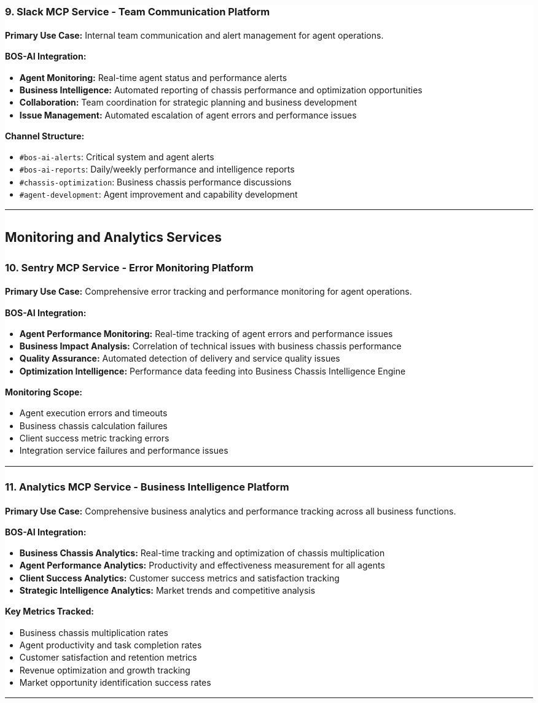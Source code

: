### 9. Slack MCP Service - Team Communication Platform

**Primary Use Case:** Internal team communication and alert management for agent operations.

**BOS-AI Integration:**
- **Agent Monitoring:** Real-time agent status and performance alerts
- **Business Intelligence:** Automated reporting of chassis performance and optimization opportunities
- **Collaboration:** Team coordination for strategic planning and business development
- **Issue Management:** Automated escalation of agent errors and performance issues

**Channel Structure:**
- `#bos-ai-alerts`: Critical system and agent alerts
- `#bos-ai-reports`: Daily/weekly performance and intelligence reports
- `#chassis-optimization`: Business chassis performance discussions
- `#agent-development`: Agent improvement and capability development

---

## Monitoring and Analytics Services

### 10. Sentry MCP Service - Error Monitoring Platform

**Primary Use Case:** Comprehensive error tracking and performance monitoring for agent operations.

**BOS-AI Integration:**
- **Agent Performance Monitoring:** Real-time tracking of agent errors and performance issues
- **Business Impact Analysis:** Correlation of technical issues with business chassis performance
- **Quality Assurance:** Automated detection of delivery and service quality issues
- **Optimization Intelligence:** Performance data feeding into Business Chassis Intelligence Engine

**Monitoring Scope:**
- Agent execution errors and timeouts
- Business chassis calculation failures
- Client success metric tracking errors
- Integration service failures and performance issues

---

### 11. Analytics MCP Service - Business Intelligence Platform

**Primary Use Case:** Comprehensive business analytics and performance tracking across all business functions.

**BOS-AI Integration:**
- **Business Chassis Analytics:** Real-time tracking and optimization of chassis multiplication
- **Agent Performance Analytics:** Productivity and effectiveness measurement for all agents
- **Client Success Analytics:** Customer success metrics and satisfaction tracking
- **Strategic Intelligence Analytics:** Market trends and competitive analysis

**Key Metrics Tracked:**
- Business chassis multiplication rates
- Agent productivity and task completion rates
- Customer satisfaction and retention metrics
- Revenue optimization and growth tracking
- Market opportunity identification success rates

---